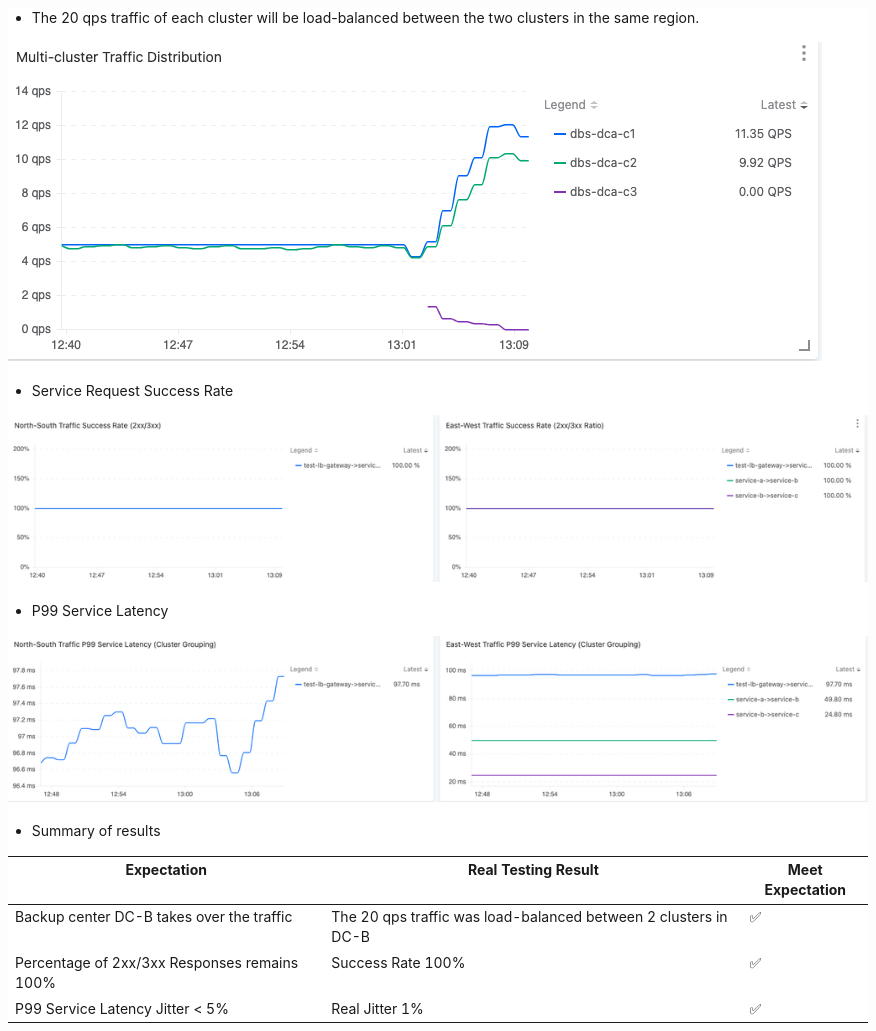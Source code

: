 

- The 20 qps traffic of each cluster will be load-balanced between the two clusters in the same region.

![image-test_case2-2](../assets/image-test_case2-2.png)



- Service Request Success Rate

![image-test_case2-3](../assets/image-test_case2-3.png)



- P99 Service Latency

![image-test_case2-4](../assets/image-test_case2-4.png)

- Summary of results

| Expectation                                  | Real Testing Result                                          | Meet Expectation |
| -------------------------------------------- | ------------------------------------------------------------ | ---------------- |
| Backup center DC-B takes over the traffic    | The 20 qps traffic was load-balanced between 2 clusters in DC-B | ✅                |
| Percentage of 2xx/3xx Responses remains 100% | Success Rate 100%                                            | ✅                |
| P99 Service Latency Jitter < 5%              | Real Jitter 1%                                               | ✅                |
